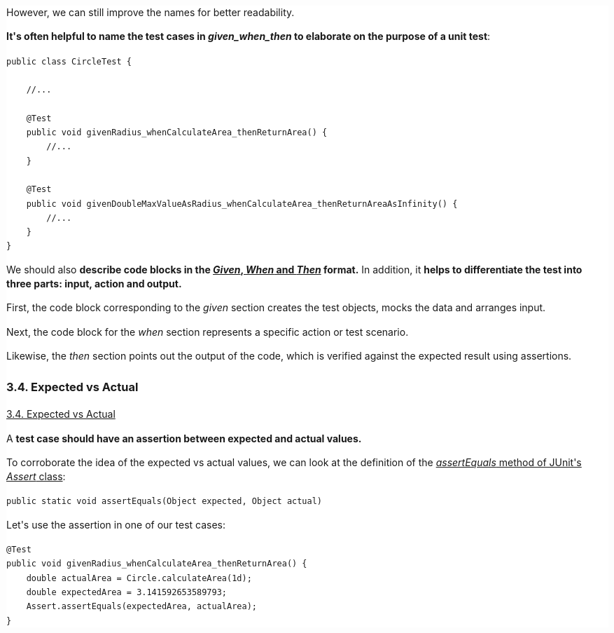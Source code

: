 However, we can still improve the names for better readability.

**It's often helpful to name the test cases in _given\_when\_then_ to elaborate on the purpose of a unit test**:

```
public class CircleTest {

    //...

    @Test
    public void givenRadius_whenCalculateArea_thenReturnArea() {
        //...
    }

    @Test
    public void givenDoubleMaxValueAsRadius_whenCalculateArea_thenReturnAreaAsInfinity() {
        //...
    }
}
```

We should also **describe code blocks in the [_Given_, _When_ and _Then_](https://www.baeldung.com/cs/bdd-guide) format.** In addition, it **helps to differentiate the test into three parts: input, action and output.**

First, the code block corresponding to the _given_ section creates the test objects, mocks the data and arranges input.

Next, the code block for the _when_ section represents a specific action or test scenario.

Likewise, the _then_ section points out the output of the code, which is verified against the expected result using assertions.

### 3.4. Expected vs Actual
[3.4. Expected vs Actual](https://www.baeldung.com/java-unit-testing-best-practices#4-expected-vs-actual)

A **test case should have an assertion between expected and actual values.**

To corroborate the idea of the expected vs actual values, we can look at the definition of the [_assertEquals_ method of JUnit's _Assert_ class](https://www.baeldung.com/junit-assertions#junit4-assertequals):

```
public static void assertEquals(Object expected, Object actual)
```

Let's use the assertion in one of our test cases:

```
@Test 
public void givenRadius_whenCalculateArea_thenReturnArea() {
    double actualArea = Circle.calculateArea(1d);
    double expectedArea = 3.141592653589793;
    Assert.assertEquals(expectedArea, actualArea); 
}
```
